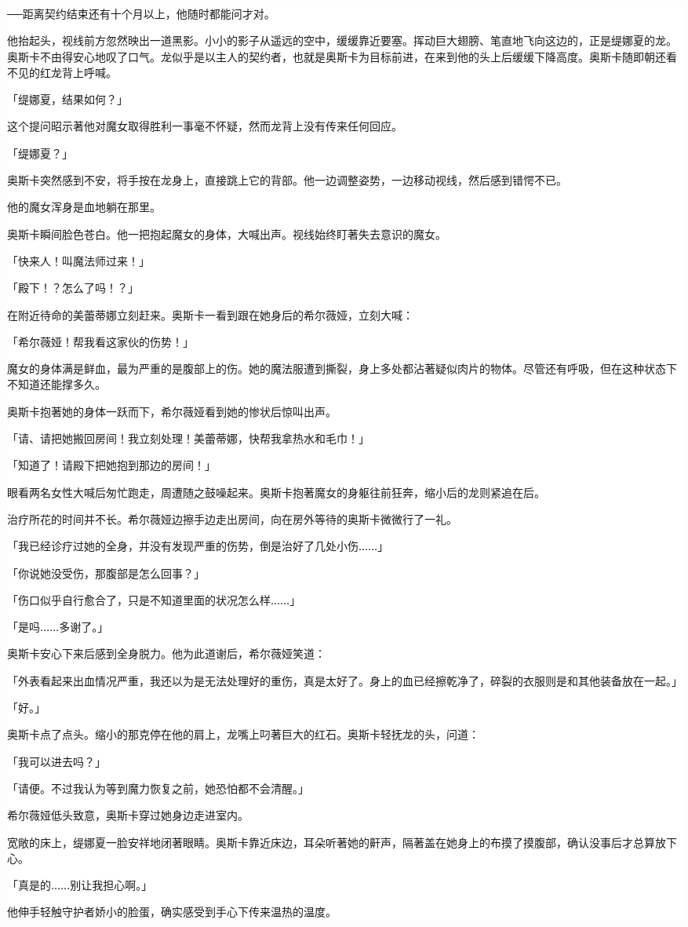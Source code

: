 ──距离契约结束还有十个月以上，他随时都能问才对。

他抬起头，视线前方忽然映出一道黑影。小小的影子从遥远的空中，缓缓靠近要塞。挥动巨大翅膀、笔直地飞向这边的，正是缇娜夏的龙。奥斯卡不由得安心地叹了口气。龙似乎是以主人的契约者，也就是奥斯卡为目标前进，在来到他的头上后缓缓下降高度。奥斯卡随即朝还看不见的红龙背上呼喊。

「缇娜夏，结果如何？」

这个提问昭示著他对魔女取得胜利一事毫不怀疑，然而龙背上没有传来任何回应。

「缇娜夏？」

奥斯卡突然感到不安，将手按在龙身上，直接跳上它的背部。他一边调整姿势，一边移动视线，然后感到错愕不已。

他的魔女浑身是血地躺在那里。

奥斯卡瞬间脸色苍白。他一把抱起魔女的身体，大喊出声。视线始终盯著失去意识的魔女。

「快来人！叫魔法师过来！」

「殿下！？怎么了吗！？」

在附近待命的美蕾蒂娜立刻赶来。奥斯卡一看到跟在她身后的希尔薇娅，立刻大喊：

「希尔薇娅！帮我看这家伙的伤势！」

魔女的身体满是鲜血，最为严重的是腹部上的伤。她的魔法服遭到撕裂，身上多处都沾著疑似肉片的物体。尽管还有呼吸，但在这种状态下不知道还能撑多久。

奥斯卡抱著她的身体一跃而下，希尔薇娅看到她的惨状后惊叫出声。

「请、请把她搬回房间！我立刻处理！美蕾蒂娜，快帮我拿热水和毛巾！」

「知道了！请殿下把她抱到那边的房间！」

眼看两名女性大喊后匆忙跑走，周遭随之鼓噪起来。奥斯卡抱著魔女的身躯往前狂奔，缩小后的龙则紧追在后。

治疗所花的时间并不长。希尔薇娅边擦手边走出房间，向在房外等待的奥斯卡微微行了一礼。

「我已经诊疗过她的全身，并没有发现严重的伤势，倒是治好了几处小伤……」

「你说她没受伤，那腹部是怎么回事？」

「伤口似乎自行愈合了，只是不知道里面的状况怎么样……」

「是吗……多谢了。」

奥斯卡安心下来后感到全身脱力。他为此道谢后，希尔薇娅笑道：

「外表看起来出血情况严重，我还以为是无法处理好的重伤，真是太好了。身上的血已经擦乾净了，碎裂的衣服则是和其他装备放在一起。」

「好。」

奥斯卡点了点头。缩小的那克停在他的肩上，龙嘴上叼著巨大的红石。奥斯卡轻抚龙的头，问道：

「我可以进去吗？」

「请便。不过我认为等到魔力恢复之前，她恐怕都不会清醒。」

希尔薇娅低头致意，奥斯卡穿过她身边走进室内。

宽敞的床上，缇娜夏一脸安祥地闭著眼睛。奥斯卡靠近床边，耳朵听著她的鼾声，隔著盖在她身上的布摸了摸腹部，确认没事后才总算放下心。

「真是的……别让我担心啊。」

他伸手轻触守护者娇小的脸蛋，确实感受到手心下传来温热的温度。
